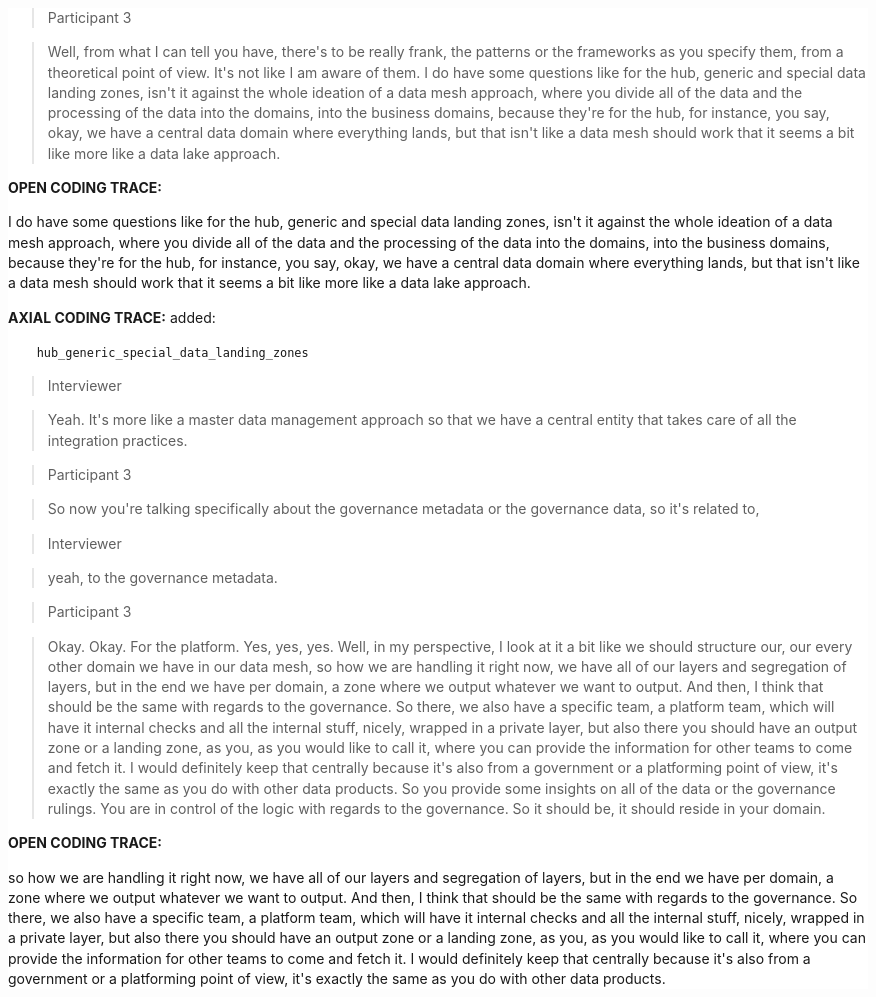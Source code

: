 > Participant 3

> Well, from what I can tell you have, there's to be really frank, the patterns or the frameworks as you specify them, from a theoretical point of view. It's not like I am aware of them. I do have some questions like for the hub, generic and special data landing zones, isn't it against the whole ideation of a data mesh approach, where you divide all of the data and the processing of the data into the domains, into the business domains, because they're for the hub, for instance, you say, okay, we have a central data domain where everything lands, but that isn't like a data mesh should work that it seems a bit like more like a data lake approach. 

**OPEN CODING TRACE:**

I do have some questions like for the hub, generic and special data landing zones, isn't it against the whole ideation of a data mesh approach, where you divide all of the data and the processing of the data into the domains, into the business domains, because they're for the hub, for instance, you say, okay, we have a central data domain where everything lands, but that isn't like a data mesh should work that it seems a bit like more like a data lake approach. 

**AXIAL CODING TRACE:**
added:
``` python
    hub_generic_special_data_landing_zones
``` 

> Interviewer

> Yeah. It's more like a master data management approach so that we have a central entity that takes care of all the integration practices. 

> Participant 3

> So now you're talking specifically about the governance metadata or the governance data, so it's related to, 

> Interviewer

> yeah, to the governance metadata. 

> Participant 3

> Okay. Okay. For the platform. Yes, yes, yes. Well, in my perspective, I look at it a bit like we should structure our, our every other domain we have in our data mesh, so how we are handling it right now, we have all of our layers and segregation of layers, but in the end we have per domain, a zone where we output whatever we want to output. And then, I think that should be the same with regards to the governance. So there, we also have a specific team, a platform team, which will have it internal checks and all the internal stuff, nicely, wrapped in a private layer, but also there you should have an output zone or a landing zone, as you, as you would like to call it, where you can provide the information for other teams to come and fetch it. I would definitely keep that centrally because it's also from a government or a platforming point of view, it's exactly the same as you do with other data products. So you provide some insights on all of the data or the governance rulings. You are in control of the logic with regards to the governance. So it should be, it should reside in your domain. 

**OPEN CODING TRACE:**

so how we are handling it right now, we have all of our layers and segregation of layers, but in the end we have per domain, a zone where we output whatever we want to output. And then, I think that should be the same with regards to the governance. So there, we also have a specific team, a platform team, which will have it internal checks and all the internal stuff, nicely, wrapped in a private layer, but also there you should have an output zone or a landing zone, as you, as you would like to call it, where you can provide the information for other teams to come and fetch it. I would definitely keep that centrally because it's also from a government or a platforming point of view, it's exactly the same as you do with other data products.
